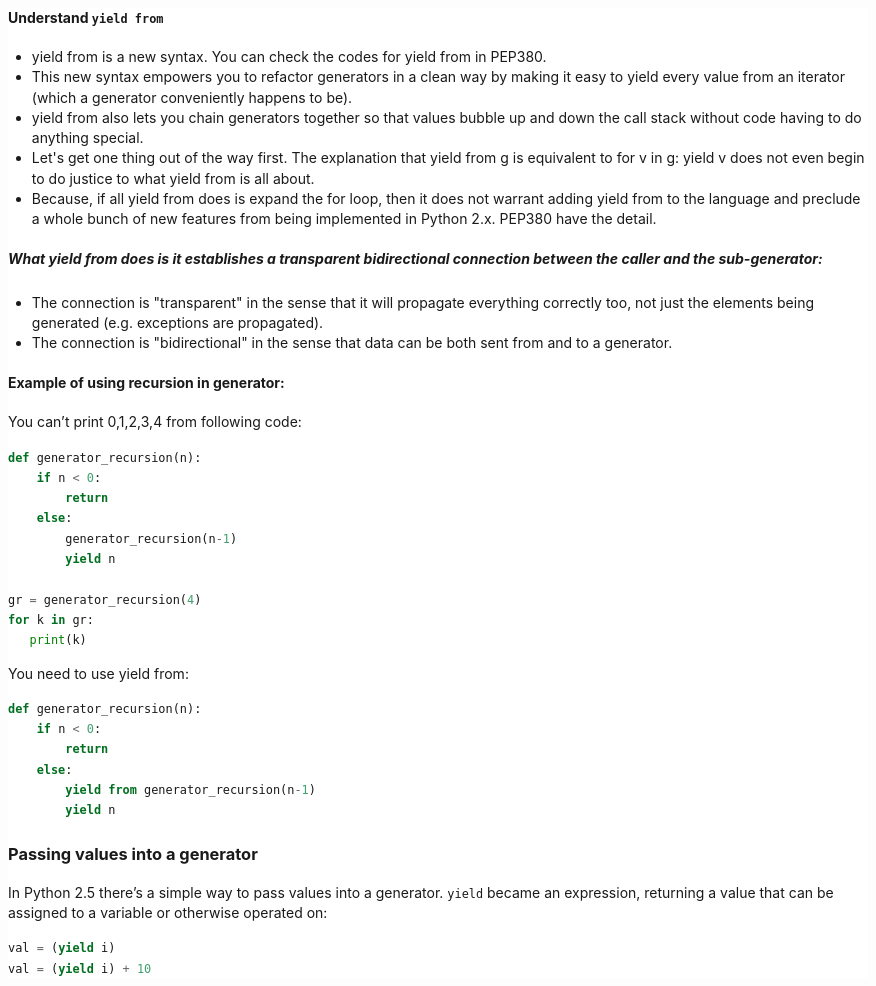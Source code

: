 #### Understand `yield from`

- yield from is a new syntax. You can check the codes for yield from in PEP380.
- This new syntax empowers you to refactor generators in a clean way by making it easy to yield every value from an iterator (which a generator conveniently happens to be).
- yield from also lets you chain generators together so that values bubble up and down the call stack without code having to do anything special.
- Let's get one thing out of the way first. The explanation that yield from g is equivalent to for v in g: yield v does not even begin to do justice to what yield from is all about. 
- Because, if all yield from does is expand the for loop, then it does not warrant adding yield from to the language and preclude a whole bunch of new features from being implemented in Python 2.x. PEP380 have the detail.

##### What yield from does is it establishes a transparent bidirectional connection between the caller and the sub-generator:
- The connection is "transparent" in the sense that it will propagate everything correctly too, not just the elements being generated (e.g. exceptions are propagated).
- The connection is "bidirectional" in the sense that data can be both sent from and to a generator.

#### Example of using recursion in generator: 

You can’t print 0,1,2,3,4 from following code: 
```py
def generator_recursion(n):
    if n < 0:
        return
    else:
        generator_recursion(n-1)
        yield n
    
gr = generator_recursion(4)
for k in gr:
   print(k)
```

You need to use yield from:
```py
def generator_recursion(n):
    if n < 0:
        return
    else:
        yield from generator_recursion(n-1)
        yield n
```

### Passing values into a generator

In Python 2.5 there’s a simple way to pass values into a generator. 
`yield` became an expression, returning a value that can be assigned to a variable or otherwise operated on:
```py
val = (yield i)
val = (yield i) + 10
```
